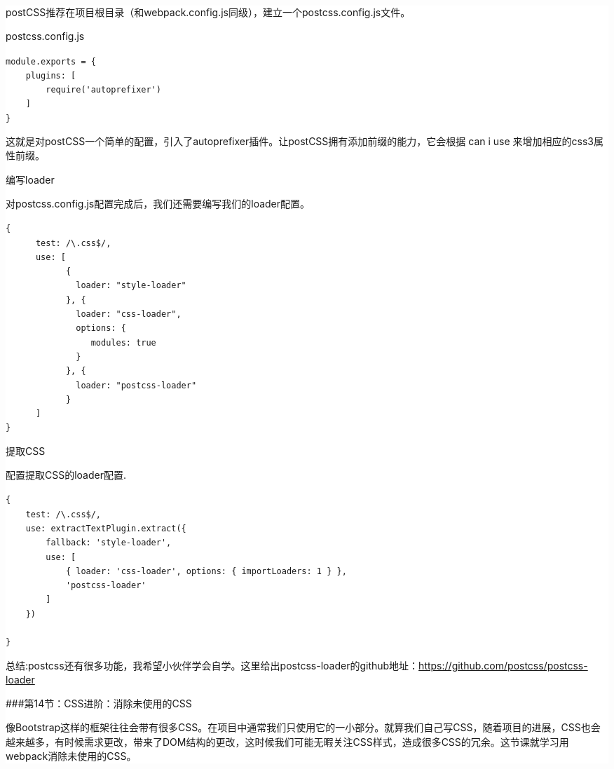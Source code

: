 postCSS推荐在项目根目录（和webpack.config.js同级），建立一个postcss.config.js文件。

postcss.config.js

```
module.exports = {
    plugins: [
        require('autoprefixer')
    ]
}
```
这就是对postCSS一个简单的配置，引入了autoprefixer插件。让postCSS拥有添加前缀的能力，它会根据 can i use 来增加相应的css3属性前缀。

编写loader

对postcss.config.js配置完成后，我们还需要编写我们的loader配置。

```
{
      test: /\.css$/,
      use: [
            {
              loader: "style-loader"
            }, {
              loader: "css-loader",
              options: {
                 modules: true
              }
            }, {
              loader: "postcss-loader"
            }
      ]
}
```
提取CSS

配置提取CSS的loader配置.

```
{
    test: /\.css$/,
    use: extractTextPlugin.extract({
        fallback: 'style-loader',
        use: [
            { loader: 'css-loader', options: { importLoaders: 1 } },
            'postcss-loader'
        ]
    })
    
}
```
总结:postcss还有很多功能，我希望小伙伴学会自学。这里给出postcss-loader的github地址：https://github.com/postcss/postcss-loader

###第14节：CSS进阶：消除未使用的CSS

像Bootstrap这样的框架往往会带有很多CSS。在项目中通常我们只使用它的一小部分。就算我们自己写CSS，随着项目的进展，CSS也会越来越多，有时候需求更改，带来了DOM结构的更改，这时候我们可能无暇关注CSS样式，造成很多CSS的冗余。这节课就学习用webpack消除未使用的CSS。
